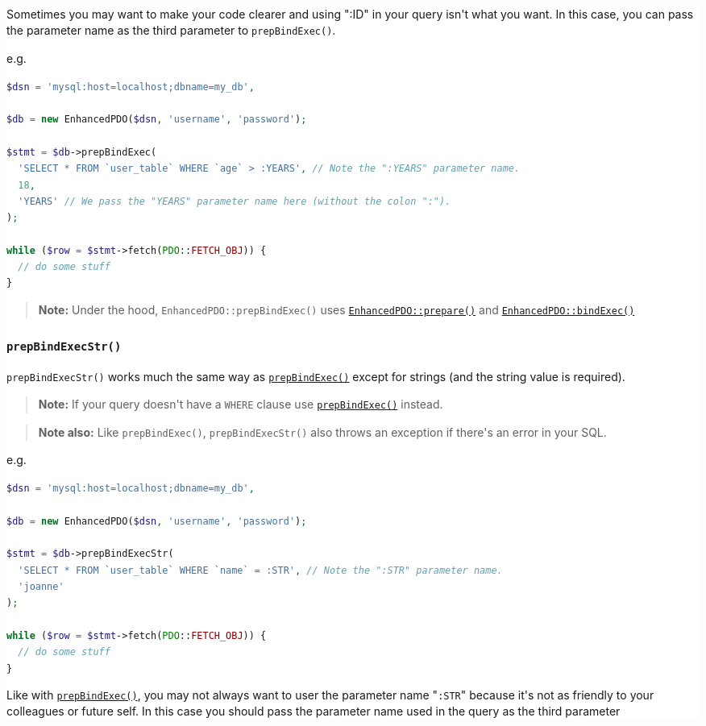 Sometimes you may want to make your code clearer and using ":ID" in
your query isn't what you want. In this case, you can pass the
parameter name as the third parameter to `prepBindExec()`.

e.g.
```php
$dsn = 'mysql:host=localhost;dbname=my_db',

$db = new EnhancedPDO($dsn, 'username', 'password');

$stmt = $db->prepBindExec(
  'SELECT * FROM `user_table` WHERE `age` > :YEARS', // Note the ":YEARS" parameter name.
  18,
  'YEARS' // We pass the "YEARS" parameter name here (without the colon ":").
);

while ($row = $stmt->fetch(PDO::FETCH_OBJ)) {
  // do some stuff
}
```

> __Note:__ Under the hood, `EnhancedPDO::prepBindExec()` uses [`EnhancedPDO::prepare()`](#prepare) and [`EnhancedPDO::bindExec()`](#bindExec)


### `prepBindExecStr()`

`prepBindExecStr()` works much the same way as [`prepBindExec()`](#prepbindexec)
except for strings (and the string value is required).

> __Note:__ If your query doesn't have a `WHERE` clause use
>           [`prepBindExec()`](#prepbindexec) instead.

> __Note also:__ Like `prepBindExec()`, `prepBindExecStr()` also
>           throws an exception if there's an error in your SQL.

e.g.
```php
$dsn = 'mysql:host=localhost;dbname=my_db',

$db = new EnhancedPDO($dsn, 'username', 'password');

$stmt = $db->prepBindExecStr(
  'SELECT * FROM `user_table` WHERE `name` = :STR', // Note the ":STR" parameter name.
  'joanne'
);

while ($row = $stmt->fetch(PDO::FETCH_OBJ)) {
  // do some stuff
}
```

Like with [`prepBindExec()`](#prepbindexec), you may not always want to user the parameter name "`:STR`" because it's not as friendly to your colleagues or future self. In this case you should pass the parameter name used in the query as the third parameter

